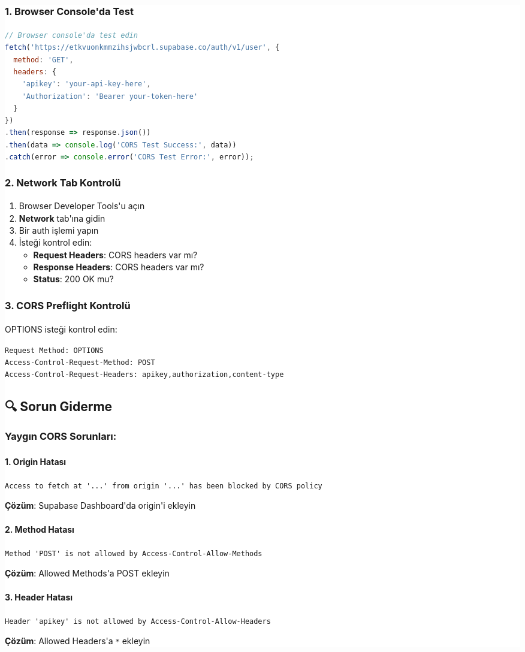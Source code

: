 ### 1. Browser Console'da Test

```javascript
// Browser console'da test edin
fetch('https://etkvuonkmmzihsjwbcrl.supabase.co/auth/v1/user', {
  method: 'GET',
  headers: {
    'apikey': 'your-api-key-here',
    'Authorization': 'Bearer your-token-here'
  }
})
.then(response => response.json())
.then(data => console.log('CORS Test Success:', data))
.catch(error => console.error('CORS Test Error:', error));
```

### 2. Network Tab Kontrolü

1. Browser Developer Tools'u açın
2. **Network** tab'ına gidin
3. Bir auth işlemi yapın
4. İsteği kontrol edin:
   - **Request Headers**: CORS headers var mı?
   - **Response Headers**: CORS headers var mı?
   - **Status**: 200 OK mu?

### 3. CORS Preflight Kontrolü

OPTIONS isteği kontrol edin:
```
Request Method: OPTIONS
Access-Control-Request-Method: POST
Access-Control-Request-Headers: apikey,authorization,content-type
```

## 🔍 Sorun Giderme

### Yaygın CORS Sorunları:

#### 1. Origin Hatası
```
Access to fetch at '...' from origin '...' has been blocked by CORS policy
```
**Çözüm**: Supabase Dashboard'da origin'i ekleyin

#### 2. Method Hatası
```
Method 'POST' is not allowed by Access-Control-Allow-Methods
```
**Çözüm**: Allowed Methods'a POST ekleyin

#### 3. Header Hatası
```
Header 'apikey' is not allowed by Access-Control-Allow-Headers
```
**Çözüm**: Allowed Headers'a `*` ekleyin
